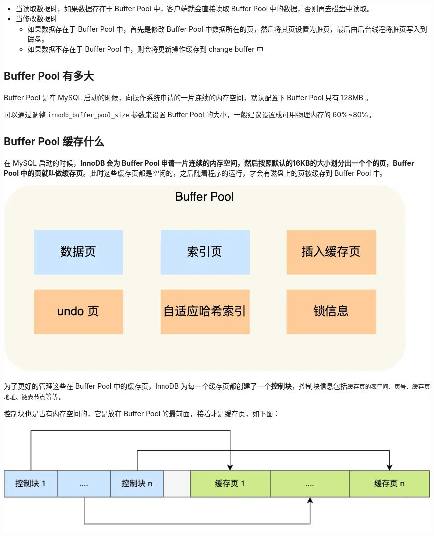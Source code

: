 - 当读取数据时，如果数据存在于 Buffer Pool 中，客户端就会直接读取 Buffer Pool 中的数据，否则再去磁盘中读取。
- 当修改数据时
	- 如果数据存在于 Buffer Pool 中，首先是修改 Buffer Pool 中数据所在的页，然后将其页设置为脏页，最后由后台线程将脏页写入到磁盘。
	- 如果数据不存在于 Buffer Pool 中，则会将更新操作缓存到 change buffer 中
## Buffer Pool 有多大

Buffer Pool 是在 MySQL 启动的时候，向操作系统申请的一片连续的内存空间，默认配置下 Buffer Pool 只有 128MB 。

可以通过调整 `innodb_buffer_pool_size` 参数来设置 Buffer Pool 的大小，一般建议设置成可用物理内存的 60%~80%。

## Buffer Pool 缓存什么

在 MySQL 启动的时候，**InnoDB 会为 Buffer Pool 申请一片连续的内存空间，然后按照默认的16KB的大小划分出一个个的页，Buffer Pool 中的页就叫做缓存页**。此时这些缓存页都是空闲的，之后随着程序的运行，才会有磁盘上的页被缓存到 Buffer Pool 中。

![bufferpool内容](img/bufferpool内容.drawio.webp)

为了更好的管理这些在 Buffer Pool 中的缓存页，InnoDB 为每一个缓存页都创建了一个**控制块**，控制块信息包括`缓存页的表空间、页号、缓存页地址、链表节点`等等。

控制块也是占有内存空间的，它是放在 Buffer Pool 的最前面，接着才是缓存页，如下图：

![缓存页](img/缓存页.drawio.webp)
